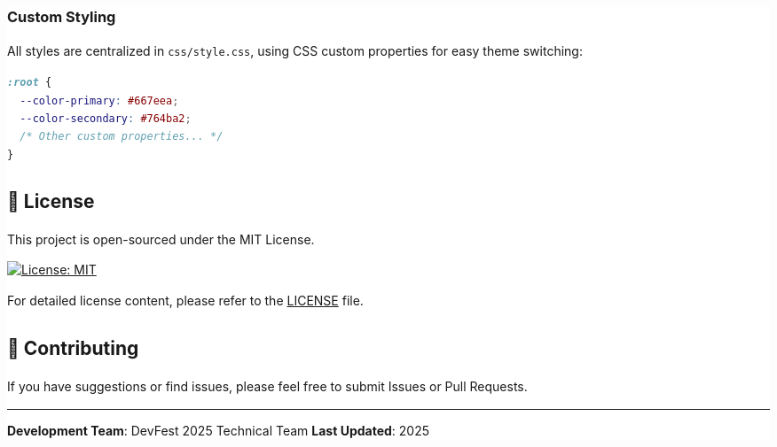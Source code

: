 ### Custom Styling

All styles are centralized in `css/style.css`, using CSS custom properties for easy theme switching:

```css
:root {
  --color-primary: #667eea;
  --color-secondary: #764ba2;
  /* Other custom properties... */
}
```

## 📄 License

This project is open-sourced under the MIT License.

[![License: MIT](https://img.shields.io/badge/License-MIT-yellow.svg)](https://opensource.org/licenses/MIT)

For detailed license content, please refer to the [LICENSE](./LICENSE) file.

## 🤝 Contributing

If you have suggestions or find issues, please feel free to submit Issues or Pull Requests.

---

**Development Team**: DevFest 2025 Technical Team
**Last Updated**: 2025
